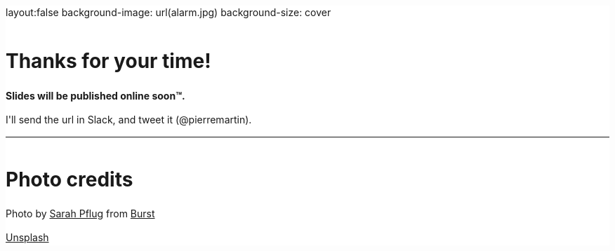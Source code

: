 
layout:false
background-image: url(alarm.jpg)
background-size: cover

# Thanks for your time!

**Slides will be published online soon™.**

I'll send the url in Slack, and tweet it (@pierremartin).

---

# Photo credits

Photo by <a href="https://burst.shopify.com/@sarahpflugphoto?utm_campaign=photo_credit&amp;utm_content=Browse+Free+HD+Images+of+White+Alarm+Clock&amp;utm_medium=referral&amp;utm_source=credit">Sarah Pflug</a> from <a href="https://burst.shopify.com/time?utm_campaign=photo_credit&amp;utm_content=Browse+Free+HD+Images+of+White+Alarm+Clock&amp;utm_medium=referral&amp;utm_source=credit">Burst</a>

[Unsplash](https://unsplash.com/)
